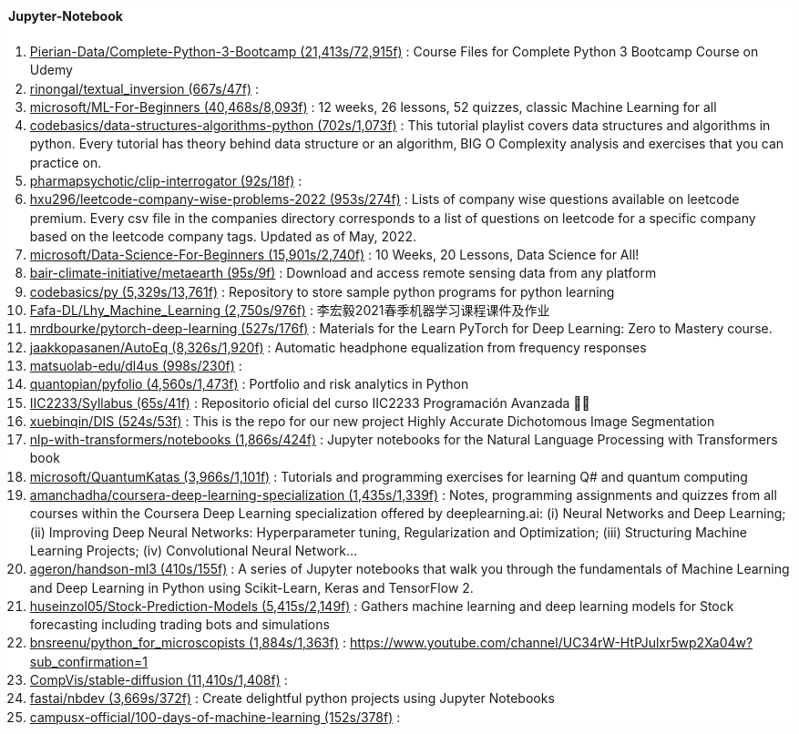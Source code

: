#### Jupyter-Notebook
1. [Pierian-Data/Complete-Python-3-Bootcamp (21,413s/72,915f)](https://github.com/Pierian-Data/Complete-Python-3-Bootcamp) : Course Files for Complete Python 3 Bootcamp Course on Udemy
2. [rinongal/textual_inversion (667s/47f)](https://github.com/rinongal/textual_inversion) : 
3. [microsoft/ML-For-Beginners (40,468s/8,093f)](https://github.com/microsoft/ML-For-Beginners) : 12 weeks, 26 lessons, 52 quizzes, classic Machine Learning for all
4. [codebasics/data-structures-algorithms-python (702s/1,073f)](https://github.com/codebasics/data-structures-algorithms-python) : This tutorial playlist covers data structures and algorithms in python. Every tutorial has theory behind data structure or an algorithm, BIG O Complexity analysis and exercises that you can practice on.
5. [pharmapsychotic/clip-interrogator (92s/18f)](https://github.com/pharmapsychotic/clip-interrogator) : 
6. [hxu296/leetcode-company-wise-problems-2022 (953s/274f)](https://github.com/hxu296/leetcode-company-wise-problems-2022) : Lists of company wise questions available on leetcode premium. Every csv file in the companies directory corresponds to a list of questions on leetcode for a specific company based on the leetcode company tags. Updated as of May, 2022.
7. [microsoft/Data-Science-For-Beginners (15,901s/2,740f)](https://github.com/microsoft/Data-Science-For-Beginners) : 10 Weeks, 20 Lessons, Data Science for All!
8. [bair-climate-initiative/metaearth (95s/9f)](https://github.com/bair-climate-initiative/metaearth) : Download and access remote sensing data from any platform
9. [codebasics/py (5,329s/13,761f)](https://github.com/codebasics/py) : Repository to store sample python programs for python learning
10. [Fafa-DL/Lhy_Machine_Learning (2,750s/976f)](https://github.com/Fafa-DL/Lhy_Machine_Learning) : 李宏毅2021春季机器学习课程课件及作业
11. [mrdbourke/pytorch-deep-learning (527s/176f)](https://github.com/mrdbourke/pytorch-deep-learning) : Materials for the Learn PyTorch for Deep Learning: Zero to Mastery course.
12. [jaakkopasanen/AutoEq (8,326s/1,920f)](https://github.com/jaakkopasanen/AutoEq) : Automatic headphone equalization from frequency responses
13. [matsuolab-edu/dl4us (998s/230f)](https://github.com/matsuolab-edu/dl4us) : 
14. [quantopian/pyfolio (4,560s/1,473f)](https://github.com/quantopian/pyfolio) : Portfolio and risk analytics in Python
15. [IIC2233/Syllabus (65s/41f)](https://github.com/IIC2233/Syllabus) : Repositorio oficial del curso IIC2233 Programación Avanzada 🚀✨
16. [xuebinqin/DIS (524s/53f)](https://github.com/xuebinqin/DIS) : This is the repo for our new project Highly Accurate Dichotomous Image Segmentation
17. [nlp-with-transformers/notebooks (1,866s/424f)](https://github.com/nlp-with-transformers/notebooks) : Jupyter notebooks for the Natural Language Processing with Transformers book
18. [microsoft/QuantumKatas (3,966s/1,101f)](https://github.com/microsoft/QuantumKatas) : Tutorials and programming exercises for learning Q# and quantum computing
19. [amanchadha/coursera-deep-learning-specialization (1,435s/1,339f)](https://github.com/amanchadha/coursera-deep-learning-specialization) : Notes, programming assignments and quizzes from all courses within the Coursera Deep Learning specialization offered by deeplearning.ai: (i) Neural Networks and Deep Learning; (ii) Improving Deep Neural Networks: Hyperparameter tuning, Regularization and Optimization; (iii) Structuring Machine Learning Projects; (iv) Convolutional Neural Network…
20. [ageron/handson-ml3 (410s/155f)](https://github.com/ageron/handson-ml3) : A series of Jupyter notebooks that walk you through the fundamentals of Machine Learning and Deep Learning in Python using Scikit-Learn, Keras and TensorFlow 2.
21. [huseinzol05/Stock-Prediction-Models (5,415s/2,149f)](https://github.com/huseinzol05/Stock-Prediction-Models) : Gathers machine learning and deep learning models for Stock forecasting including trading bots and simulations
22. [bnsreenu/python_for_microscopists (1,884s/1,363f)](https://github.com/bnsreenu/python_for_microscopists) : https://www.youtube.com/channel/UC34rW-HtPJulxr5wp2Xa04w?sub_confirmation=1
23. [CompVis/stable-diffusion (11,410s/1,408f)](https://github.com/CompVis/stable-diffusion) : 
24. [fastai/nbdev (3,669s/372f)](https://github.com/fastai/nbdev) : Create delightful python projects using Jupyter Notebooks
25. [campusx-official/100-days-of-machine-learning (152s/378f)](https://github.com/campusx-official/100-days-of-machine-learning) : 
